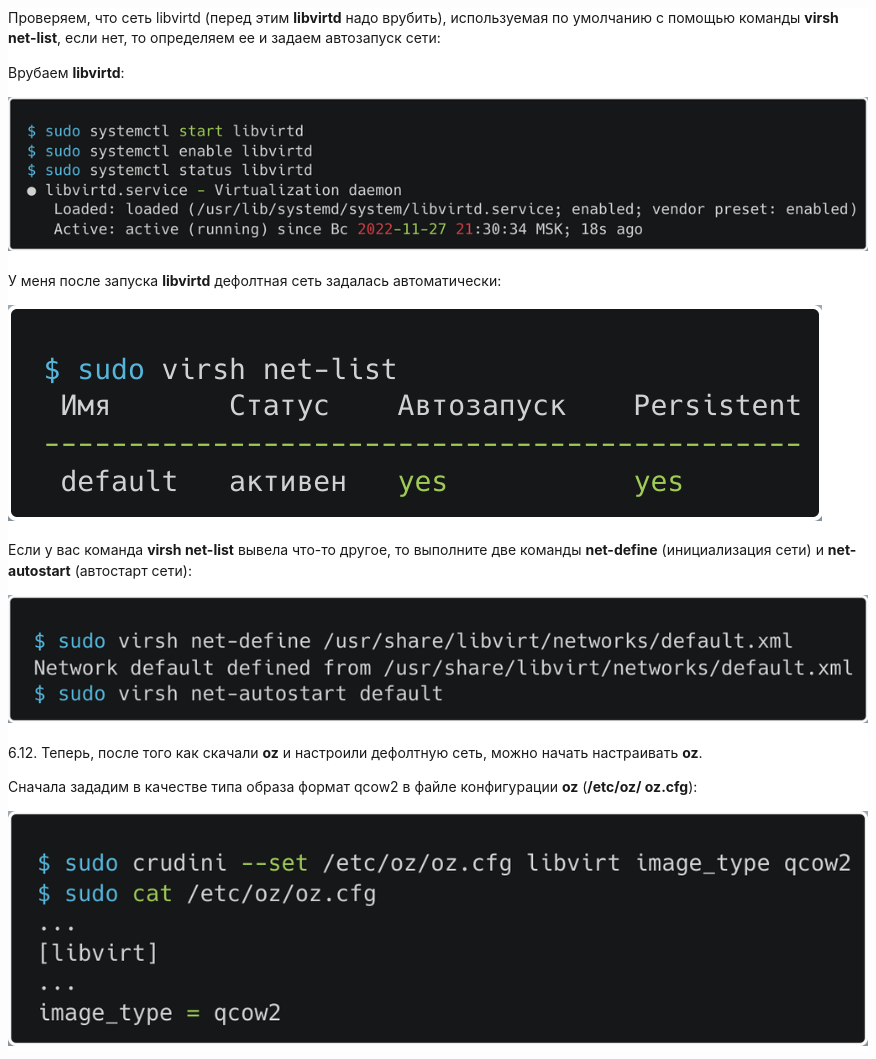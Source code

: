 Проверяем, что сеть libvirtd (перед этим **libvirtd** надо врубить), используемая по умолчанию с помощью команды **virsh net-list**, если нет, то определяем ее и задаем автозапуск сети:

Врубаем **libvirtd**:

![](media/ec546b31b61502d311c1f3b21238300f.png)

У меня после запуска **libvirtd** дефолтная сеть задалась автоматически:

![](media/48942a0d38d205ee4b70d5e82b695a9f.png)

Если у вас команда **virsh net-list** вывела что-то другое, то выполните две команды **net-define** (инициализация сети) и **net-autostart** (автостарт сети):

![](media/90522adf5c1db177b4cffbe1ad9033af.png)

6.12. Теперь, после того как скачали **oz** и настроили дефолтную сеть, можно начать настраивать **oz**.

Сначала зададим в качестве типа образа формат qcow2 в файле конфигурации **oz** (**/etc/oz/ oz.cfg**):

![](media/216942468106f702e04800cc1fda1bf7.png)
